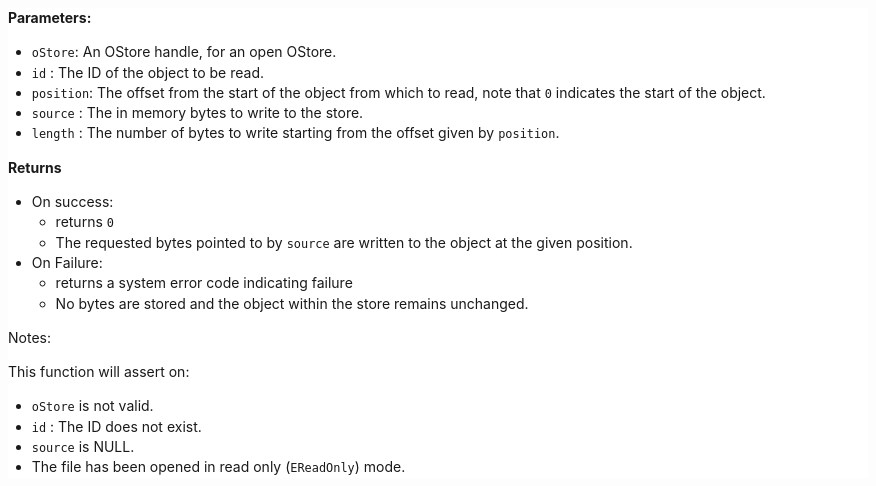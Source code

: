 **Parameters:** 

- `oStore`: An OStore handle, for an open OStore.
- `id` : The ID of the object to be read.
- `position`: The offset from the start of the object from which to read, note that `0` indicates the start of the object.
- `source` : The in memory bytes to write to the store.
- `length` : The number of bytes to write starting from the offset given by `position`.

**Returns**

- On success:
  - returns `0`
  - The requested bytes pointed to by `source` are written to the object at the given position. 
- On Failure:
  - returns a system error code indicating failure
  - No bytes are stored and the object within the store remains unchanged.

Notes:

This function will assert on:

- `oStore` is not valid.
- `id` : The ID does not exist.
- `source` is NULL.
- The file has been opened in read only (`EReadOnly`) mode.